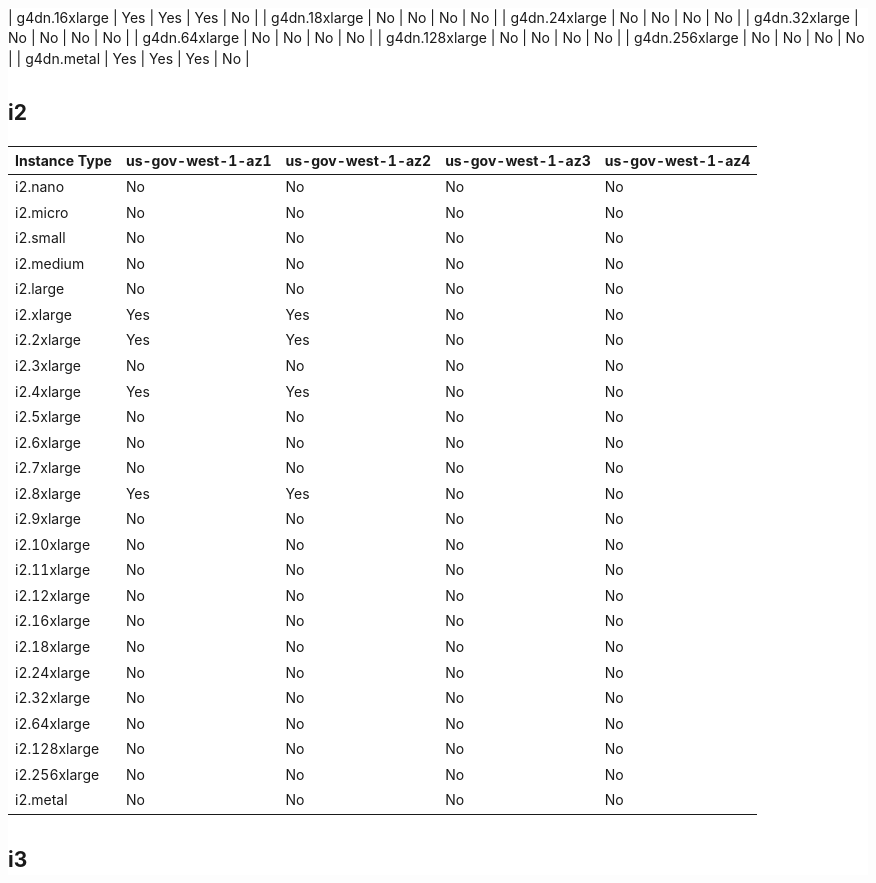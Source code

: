 | g4dn.16xlarge | Yes | Yes | Yes | No |
| g4dn.18xlarge | No | No | No | No |
| g4dn.24xlarge | No | No | No | No |
| g4dn.32xlarge | No | No | No | No |
| g4dn.64xlarge | No | No | No | No |
| g4dn.128xlarge | No | No | No | No |
| g4dn.256xlarge | No | No | No | No |
| g4dn.metal | Yes | Yes | Yes | No |
## i2

| Instance Type | us-gov-west-1-az1 | us-gov-west-1-az2 | us-gov-west-1-az3 | us-gov-west-1-az4 |
| ------------- | ------------- | ------------- | ------------- | ------------- |
| i2.nano | No | No | No | No |
| i2.micro | No | No | No | No |
| i2.small | No | No | No | No |
| i2.medium | No | No | No | No |
| i2.large | No | No | No | No |
| i2.xlarge | Yes | Yes | No | No |
| i2.2xlarge | Yes | Yes | No | No |
| i2.3xlarge | No | No | No | No |
| i2.4xlarge | Yes | Yes | No | No |
| i2.5xlarge | No | No | No | No |
| i2.6xlarge | No | No | No | No |
| i2.7xlarge | No | No | No | No |
| i2.8xlarge | Yes | Yes | No | No |
| i2.9xlarge | No | No | No | No |
| i2.10xlarge | No | No | No | No |
| i2.11xlarge | No | No | No | No |
| i2.12xlarge | No | No | No | No |
| i2.16xlarge | No | No | No | No |
| i2.18xlarge | No | No | No | No |
| i2.24xlarge | No | No | No | No |
| i2.32xlarge | No | No | No | No |
| i2.64xlarge | No | No | No | No |
| i2.128xlarge | No | No | No | No |
| i2.256xlarge | No | No | No | No |
| i2.metal | No | No | No | No |
## i3
